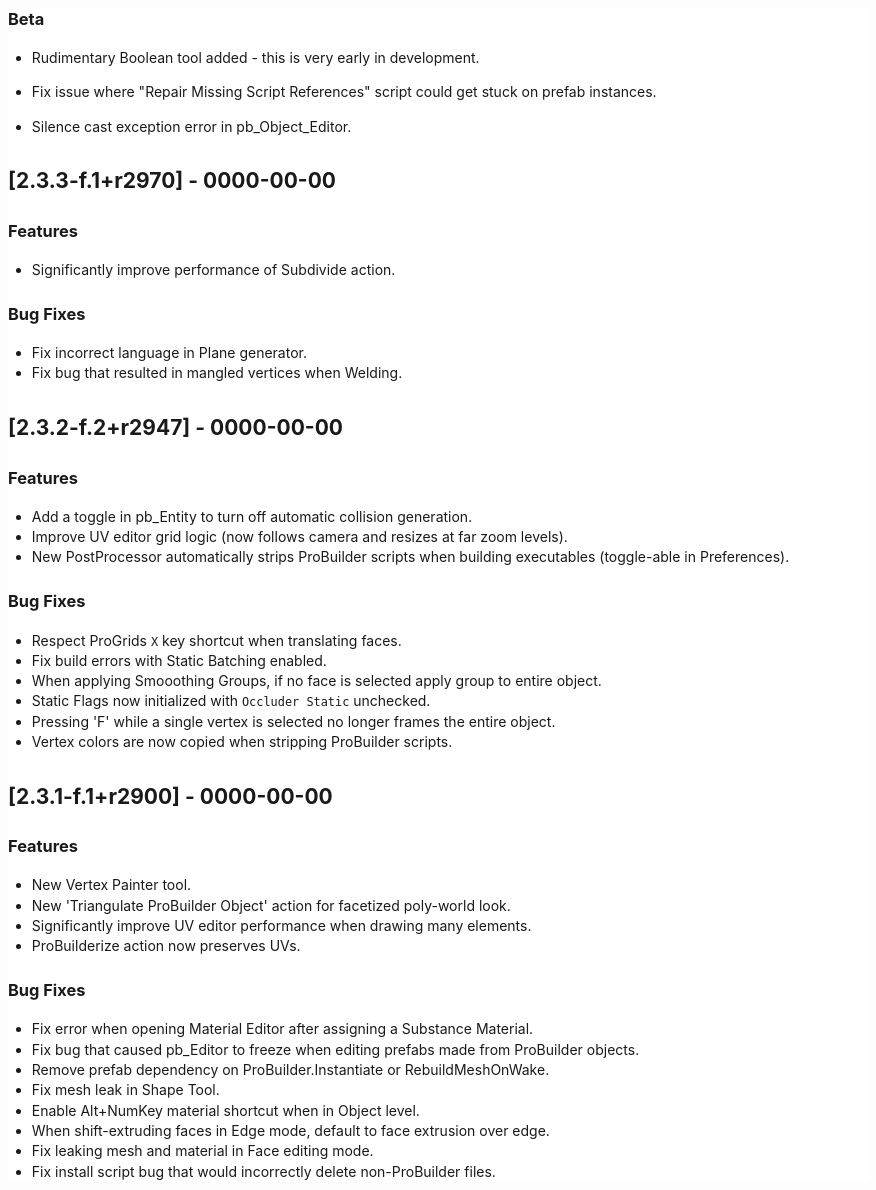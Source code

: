 ### Beta

- Rudimentary Boolean tool added - this is very early in development.

- Fix issue where "Repair Missing Script References" script could get stuck on prefab instances.
- Silence cast exception error in pb_Object_Editor.

## [2.3.3-f.1+r2970] - 0000-00-00

### Features

- Significantly improve performance of Subdivide action.

### Bug Fixes

- Fix incorrect language in Plane generator.
- Fix bug that resulted in mangled vertices when Welding.

## [2.3.2-f.2+r2947] - 0000-00-00

### Features

- Add a toggle in pb_Entity to turn off automatic collision generation.
- Improve UV editor grid logic (now follows camera and resizes at far zoom levels).
- New PostProcessor automatically strips ProBuilder scripts when building executables (toggle-able in Preferences).

### Bug Fixes

- Respect ProGrids `X` key shortcut when translating faces.
- Fix build errors with Static Batching enabled.
- When applying Smooothing Groups, if no face is selected apply group to entire object.
- Static Flags now initialized with `Occluder Static` unchecked.
- Pressing 'F' while a single vertex is selected no longer frames the entire object.
- Vertex colors are now copied when stripping ProBuilder scripts.

## [2.3.1-f.1+r2900] - 0000-00-00

### Features

- New Vertex Painter tool.
- New 'Triangulate ProBuilder Object' action for facetized poly-world look.
- Significantly improve UV editor performance when drawing many elements.
- ProBuilderize action now preserves UVs.

### Bug Fixes

- Fix error when opening Material Editor after assigning a Substance Material.
- Fix bug that caused pb_Editor to freeze when editing prefabs made from ProBuilder objects.
- Remove prefab dependency on ProBuilder.Instantiate or RebuildMeshOnWake.
- Fix mesh leak in Shape Tool.
- Enable Alt+NumKey material shortcut when in Object level.
- When shift-extruding faces in Edge mode, default to face extrusion over edge.
- Fix leaking mesh and material in Face editing mode.
- Fix install script bug that would incorrectly delete non-ProBuilder files.
